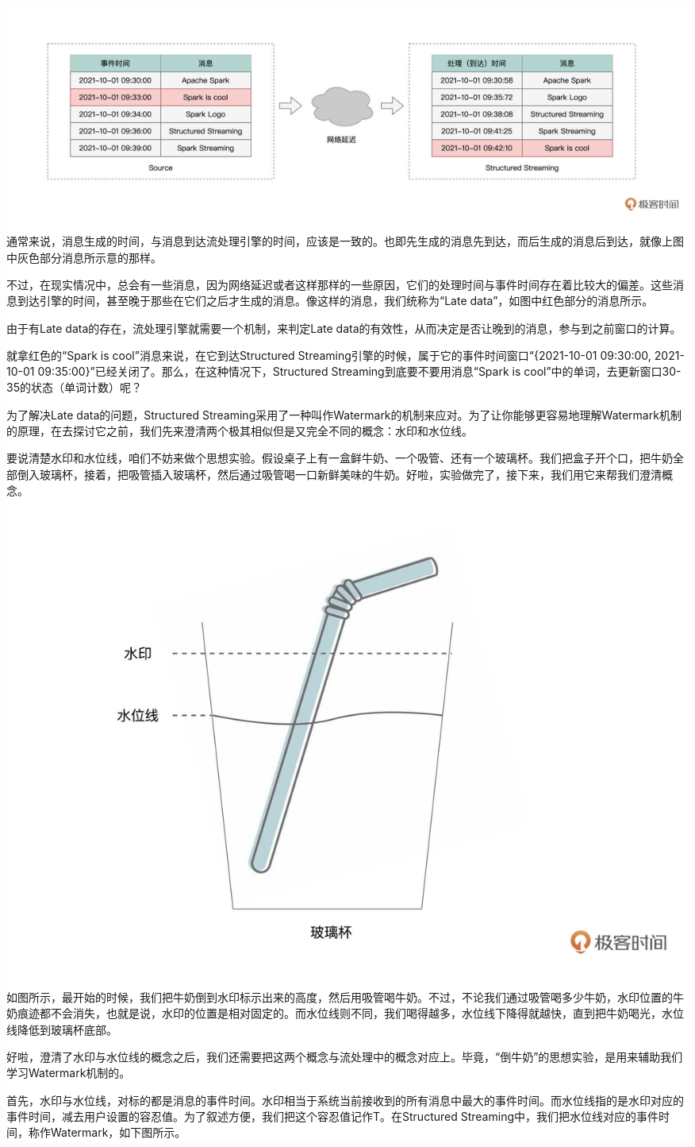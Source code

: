 <p><img alt="图片" src="assets/02638d3dcbf3bc900ea62b96baa5fbfc.jpg" title="Late data示意图"/></p>
<p>通常来说，消息生成的时间，与消息到达流处理引擎的时间，应该是一致的。也即先生成的消息先到达，而后生成的消息后到达，就像上图中灰色部分消息所示意的那样。</p>
<p>不过，在现实情况中，总会有一些消息，因为网络延迟或者这样那样的一些原因，它们的处理时间与事件时间存在着比较大的偏差。这些消息到达引擎的时间，甚至晚于那些在它们之后才生成的消息。像这样的消息，我们统称为“Late data”，如图中红色部分的消息所示。</p>
<p>由于有Late data的存在，流处理引擎就需要一个机制，来判定Late data的有效性，从而决定是否让晚到的消息，参与到之前窗口的计算。</p>
<p>就拿红色的“Spark is cool”消息来说，在它到达Structured Streaming引擎的时候，属于它的事件时间窗口“{2021-10-01 09:30:00, 2021-10-01 09:35:00}”已经关闭了。那么，在这种情况下，Structured Streaming到底要不要用消息“Spark is cool”中的单词，去更新窗口30-35的状态（单词计数）呢？</p>
<p>为了解决Late data的问题，Structured Streaming采用了一种叫作Watermark的机制来应对。为了让你能够更容易地理解Watermark机制的原理，在去探讨它之前，我们先来澄清两个极其相似但是又完全不同的概念：水印和水位线。</p>
<p>要说清楚水印和水位线，咱们不妨来做个思想实验。假设桌子上有一盒鲜牛奶、一个吸管、还有一个玻璃杯。我们把盒子开个口，把牛奶全部倒入玻璃杯，接着，把吸管插入玻璃杯，然后通过吸管喝一口新鲜美味的牛奶。好啦，实验做完了，接下来，我们用它来帮我们澄清概念。</p>
<p><img alt="图片" src="assets/bc04feff0f4ba6a8f436af8049af19ae.jpg" title="水印、水位线示意图"/></p>
<p>如图所示，最开始的时候，我们把牛奶倒到水印标示出来的高度，然后用吸管喝牛奶。不过，不论我们通过吸管喝多少牛奶，水印位置的牛奶痕迹都不会消失，也就是说，水印的位置是相对固定的。而水位线则不同，我们喝得越多，水位线下降得就越快，直到把牛奶喝光，水位线降低到玻璃杯底部。</p>
<p>好啦，澄清了水印与水位线的概念之后，我们还需要把这两个概念与流处理中的概念对应上。毕竟，“倒牛奶”的思想实验，是用来辅助我们学习Watermark机制的。</p>
<p>首先，水印与水位线，对标的都是消息的事件时间。水印相当于系统当前接收到的所有消息中最大的事件时间。而水位线指的是水印对应的事件时间，减去用户设置的容忍值。为了叙述方便，我们把这个容忍值记作T。在Structured Streaming中，我们把水位线对应的事件时间，称作Watermark，如下图所示。</p>